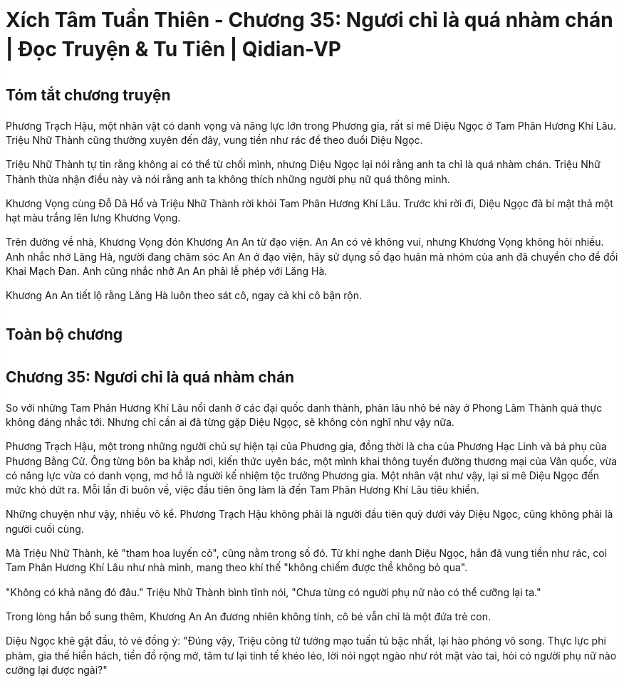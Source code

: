 # Xích Tâm Tuần Thiên - Chương 35: Ngươi chỉ là quá nhàm chán | Đọc Truyện & Tu Tiên | Qidian-VP



## Tóm tắt chương truyện

Phương Trạch Hậu, một nhân vật có danh vọng và năng lực lớn trong Phương gia, rất si mê Diệu Ngọc ở Tam Phân Hương Khí Lâu. Triệu Nhữ Thành cũng thường xuyên đến đây, vung tiền như rác để theo đuổi Diệu Ngọc.

Triệu Nhữ Thành tự tin rằng không ai có thể từ chối mình, nhưng Diệu Ngọc lại nói rằng anh ta chỉ là quá nhàm chán. Triệu Nhữ Thành thừa nhận điều này và nói rằng anh ta không thích những người phụ nữ quá thông minh.

Khương Vọng cùng Đỗ Dã Hổ và Triệu Nhữ Thành rời khỏi Tam Phân Hương Khí Lâu. Trước khi rời đi, Diệu Ngọc đã bí mật thả một hạt màu trắng lên lưng Khương Vọng.

Trên đường về nhà, Khương Vọng đón Khương An An từ đạo viện. An An có vẻ không vui, nhưng Khương Vọng không hỏi nhiều. Anh nhắc nhở Lăng Hà, người đang chăm sóc An An ở đạo viện, hãy sử dụng số đạo huân mà nhóm của anh đã chuyển cho để đổi Khai Mạch Đan. Anh cũng nhắc nhở An An phải lễ phép với Lăng Hà.

Khương An An tiết lộ rằng Lăng Hà luôn theo sát cô, ngay cả khi cô bận rộn.


## Toàn bộ chương

## Chương 35: Ngươi chỉ là quá nhàm chán

So với những Tam Phân Hương Khí Lâu nổi danh ở các đại quốc danh thành, phân lâu nhỏ bé này ở Phong Lâm Thành quả thực không đáng nhắc tới. Nhưng chỉ cần ai đã từng gặp Diệu Ngọc, sẽ không còn nghĩ như vậy nữa.

Phương Trạch Hậu, một trong những người chủ sự hiện tại của Phương gia, đồng thời là cha của Phương Hạc Linh và bá phụ của Phương Bằng Cử. Ông từng bôn ba khắp nơi, kiến thức uyên bác, một mình khai thông tuyến đường thương mại của Vân quốc, vừa có năng lực vừa có danh vọng, mơ hồ là người kế nhiệm tộc trưởng Phương gia. Một nhân vật như vậy, lại si mê Diệu Ngọc đến mức khó dứt ra. Mỗi lần đi buôn về, việc đầu tiên ông làm là đến Tam Phân Hương Khí Lâu tiêu khiển.

Những chuyện như vậy, nhiều vô kể. Phương Trạch Hậu không phải là người đầu tiên quỳ dưới váy Diệu Ngọc, cũng không phải là người cuối cùng.

Mà Triệu Nhữ Thành, kẻ "tham hoa luyến cỏ", cũng nằm trong số đó. Từ khi nghe danh Diệu Ngọc, hắn đã vung tiền như rác, coi Tam Phân Hương Khí Lâu như nhà mình, mang theo khí thế "không chiếm được thề không bỏ qua".

"Không có khả năng đó đâu." Triệu Nhữ Thành bình tĩnh nói, "Chưa từng có người phụ nữ nào có thể cưỡng lại ta."

Trong lòng hắn bổ sung thêm, Khương An An đương nhiên không tính, cô bé vẫn chỉ là một đứa trẻ con.

Diệu Ngọc khẽ gật đầu, tỏ vẻ đồng ý: "Đúng vậy, Triệu công tử tướng mạo tuấn tú bậc nhất, lại hào phóng vô song. Thực lực phi phàm, gia thế hiển hách, tiền đồ rộng mở, tâm tư lại tinh tế khéo léo, lời nói ngọt ngào như rót mật vào tai, hỏi có người phụ nữ nào cưỡng lại được ngài?"
